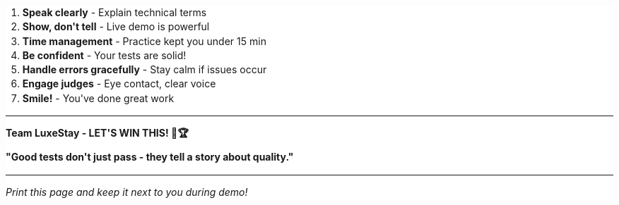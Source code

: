 1. **Speak clearly** - Explain technical terms
2. **Show, don't tell** - Live demo is powerful
3. **Time management** - Practice kept you under 15 min
4. **Be confident** - Your tests are solid!
5. **Handle errors gracefully** - Stay calm if issues occur
6. **Engage judges** - Eye contact, clear voice
7. **Smile!** - You've done great work

---

**Team LuxeStay - LET'S WIN THIS! 🚀🏆**

**"Good tests don't just pass - they tell a story about quality."**

---

_Print this page and keep it next to you during demo!_
